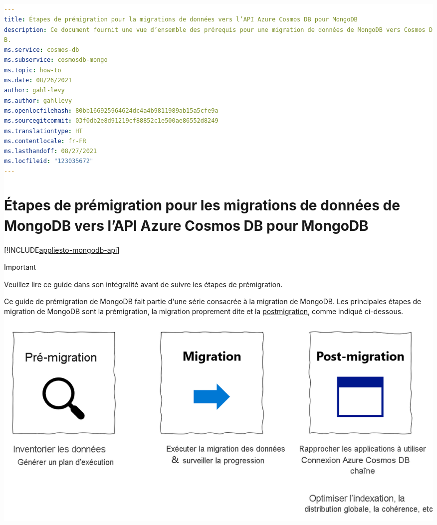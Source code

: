 ```yaml
---
title: Étapes de prémigration pour la migrations de données vers l’API Azure Cosmos DB pour MongoDB
description: Ce document fournit une vue d’ensemble des prérequis pour une migration de données de MongoDB vers Cosmos DB.
ms.service: cosmos-db
ms.subservice: cosmosdb-mongo
ms.topic: how-to
ms.date: 08/26/2021
author: gahl-levy
ms.author: gahllevy
ms.openlocfilehash: 80bb166925964624dc4a4b9811989ab15a5cfe9a
ms.sourcegitcommit: 03f0db2e8d91219cf88852c1e500ae86552d8249
ms.translationtype: HT
ms.contentlocale: fr-FR
ms.lasthandoff: 08/27/2021
ms.locfileid: "123035672"
---
```

# <a name="pre-migration-steps-for-data-migrations-from-mongodb-to-azure-cosmos-dbs-api-for-mongodb"></a>Étapes de prémigration pour les migrations de données de MongoDB vers l’API Azure Cosmos DB pour MongoDB
[!INCLUDE[appliesto-mongodb-api](../includes/appliesto-mongodb-api.md)]

> [!IMPORTANT]  
> Veuillez lire ce guide dans son intégralité avant de suivre les étapes de prémigration.
>

Ce guide de prémigration de MongoDB fait partie d'une série consacrée à la migration de MongoDB. Les principales étapes de migration de MongoDB sont la prémigration, la migration proprement dite et la [postmigration](post-migration-optimization.md), comme indiqué ci-dessous.

![Schéma des étapes de migration.](./media/pre-migration-steps/overall-migration-steps.png)
